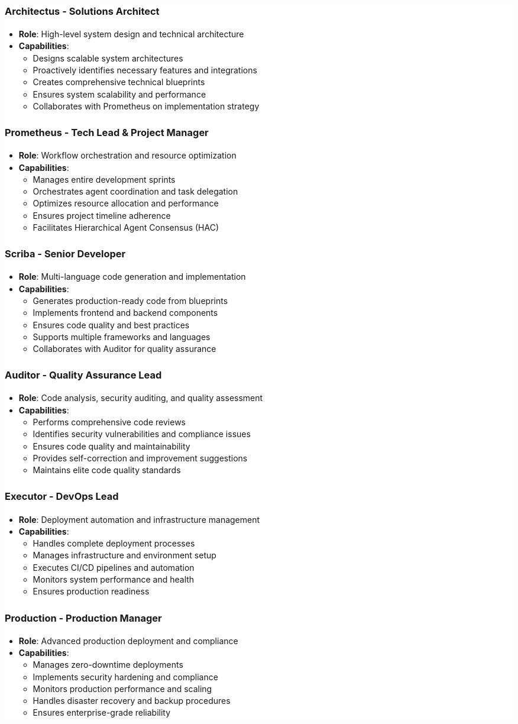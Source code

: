 ### **Architectus - Solutions Architect**
- **Role**: High-level system design and technical architecture
- **Capabilities**:
  - Designs scalable system architectures
  - Proactively identifies necessary features and integrations
  - Creates comprehensive technical blueprints
  - Ensures system scalability and performance
  - Collaborates with Prometheus on implementation strategy

### **Prometheus - Tech Lead & Project Manager**
- **Role**: Workflow orchestration and resource optimization
- **Capabilities**:
  - Manages entire development sprints
  - Orchestrates agent coordination and task delegation
  - Optimizes resource allocation and performance
  - Ensures project timeline adherence
  - Facilitates Hierarchical Agent Consensus (HAC)

### **Scriba - Senior Developer**
- **Role**: Multi-language code generation and implementation
- **Capabilities**:
  - Generates production-ready code from blueprints
  - Implements frontend and backend components
  - Ensures code quality and best practices
  - Supports multiple frameworks and languages
  - Collaborates with Auditor for quality assurance

### **Auditor - Quality Assurance Lead**
- **Role**: Code analysis, security auditing, and quality assessment
- **Capabilities**:
  - Performs comprehensive code reviews
  - Identifies security vulnerabilities and compliance issues
  - Ensures code quality and maintainability
  - Provides self-correction and improvement suggestions
  - Maintains elite code quality standards

### **Executor - DevOps Lead**
- **Role**: Deployment automation and infrastructure management
- **Capabilities**:
  - Handles complete deployment processes
  - Manages infrastructure and environment setup
  - Executes CI/CD pipelines and automation
  - Monitors system performance and health
  - Ensures production readiness

### **Production - Production Manager**
- **Role**: Advanced production deployment and compliance
- **Capabilities**:
  - Manages zero-downtime deployments
  - Implements security hardening and compliance
  - Monitors production performance and scaling
  - Handles disaster recovery and backup procedures
  - Ensures enterprise-grade reliability
